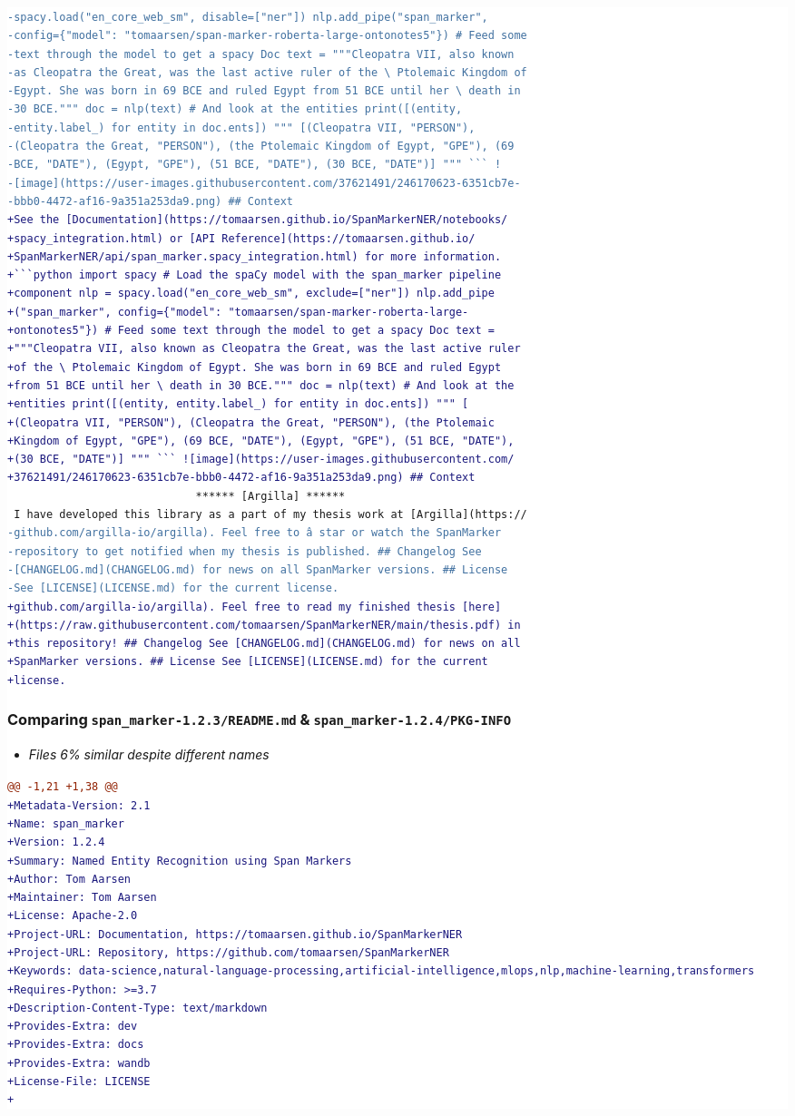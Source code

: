 ```diff
-spacy.load("en_core_web_sm", disable=["ner"]) nlp.add_pipe("span_marker",
-config={"model": "tomaarsen/span-marker-roberta-large-ontonotes5"}) # Feed some
-text through the model to get a spacy Doc text = """Cleopatra VII, also known
-as Cleopatra the Great, was the last active ruler of the \ Ptolemaic Kingdom of
-Egypt. She was born in 69 BCE and ruled Egypt from 51 BCE until her \ death in
-30 BCE.""" doc = nlp(text) # And look at the entities print([(entity,
-entity.label_) for entity in doc.ents]) """ [(Cleopatra VII, "PERSON"),
-(Cleopatra the Great, "PERSON"), (the Ptolemaic Kingdom of Egypt, "GPE"), (69
-BCE, "DATE"), (Egypt, "GPE"), (51 BCE, "DATE"), (30 BCE, "DATE")] """ ``` !
-[image](https://user-images.githubusercontent.com/37621491/246170623-6351cb7e-
-bbb0-4472-af16-9a351a253da9.png) ## Context
+See the [Documentation](https://tomaarsen.github.io/SpanMarkerNER/notebooks/
+spacy_integration.html) or [API Reference](https://tomaarsen.github.io/
+SpanMarkerNER/api/span_marker.spacy_integration.html) for more information.
+```python import spacy # Load the spaCy model with the span_marker pipeline
+component nlp = spacy.load("en_core_web_sm", exclude=["ner"]) nlp.add_pipe
+("span_marker", config={"model": "tomaarsen/span-marker-roberta-large-
+ontonotes5"}) # Feed some text through the model to get a spacy Doc text =
+"""Cleopatra VII, also known as Cleopatra the Great, was the last active ruler
+of the \ Ptolemaic Kingdom of Egypt. She was born in 69 BCE and ruled Egypt
+from 51 BCE until her \ death in 30 BCE.""" doc = nlp(text) # And look at the
+entities print([(entity, entity.label_) for entity in doc.ents]) """ [
+(Cleopatra VII, "PERSON"), (Cleopatra the Great, "PERSON"), (the Ptolemaic
+Kingdom of Egypt, "GPE"), (69 BCE, "DATE"), (Egypt, "GPE"), (51 BCE, "DATE"),
+(30 BCE, "DATE")] """ ``` ![image](https://user-images.githubusercontent.com/
+37621491/246170623-6351cb7e-bbb0-4472-af16-9a351a253da9.png) ## Context
                             ****** [Argilla] ******
 I have developed this library as a part of my thesis work at [Argilla](https://
-github.com/argilla-io/argilla). Feel free to â­ star or watch the SpanMarker
-repository to get notified when my thesis is published. ## Changelog See
-[CHANGELOG.md](CHANGELOG.md) for news on all SpanMarker versions. ## License
-See [LICENSE](LICENSE.md) for the current license.
+github.com/argilla-io/argilla). Feel free to read my finished thesis [here]
+(https://raw.githubusercontent.com/tomaarsen/SpanMarkerNER/main/thesis.pdf) in
+this repository! ## Changelog See [CHANGELOG.md](CHANGELOG.md) for news on all
+SpanMarker versions. ## License See [LICENSE](LICENSE.md) for the current
+license.
```

### Comparing `span_marker-1.2.3/README.md` & `span_marker-1.2.4/PKG-INFO`

 * *Files 6% similar despite different names*

```diff
@@ -1,21 +1,38 @@
+Metadata-Version: 2.1
+Name: span_marker
+Version: 1.2.4
+Summary: Named Entity Recognition using Span Markers
+Author: Tom Aarsen
+Maintainer: Tom Aarsen
+License: Apache-2.0
+Project-URL: Documentation, https://tomaarsen.github.io/SpanMarkerNER
+Project-URL: Repository, https://github.com/tomaarsen/SpanMarkerNER
+Keywords: data-science,natural-language-processing,artificial-intelligence,mlops,nlp,machine-learning,transformers
+Requires-Python: >=3.7
+Description-Content-Type: text/markdown
+Provides-Extra: dev
+Provides-Extra: docs
+Provides-Extra: wandb
+License-File: LICENSE
+
```